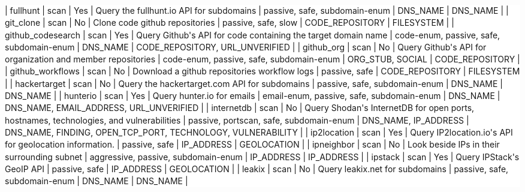 | fullhunt             | scan     | Yes             | Query the fullhunt.io API for subdomains                                                                                                              | passive, safe, subdomain-enum                                    | DNS_NAME                                                                                                                                | DNS_NAME                                                    |
| git_clone            | scan     | No              | Clone code github repositories                                                                                                                        | passive, safe, slow                                              | CODE_REPOSITORY                                                                                                                         | FILESYSTEM                                                  |
| github_codesearch    | scan     | Yes             | Query Github's API for code containing the target domain name                                                                                         | code-enum, passive, safe, subdomain-enum                         | DNS_NAME                                                                                                                                | CODE_REPOSITORY, URL_UNVERIFIED                             |
| github_org           | scan     | No              | Query Github's API for organization and member repositories                                                                                           | code-enum, passive, safe, subdomain-enum                         | ORG_STUB, SOCIAL                                                                                                                        | CODE_REPOSITORY                                             |
| github_workflows     | scan     | No              | Download a github repositories workflow logs                                                                                                          | passive, safe                                                    | CODE_REPOSITORY                                                                                                                         | FILESYSTEM                                                  |
| hackertarget         | scan     | No              | Query the hackertarget.com API for subdomains                                                                                                         | passive, safe, subdomain-enum                                    | DNS_NAME                                                                                                                                | DNS_NAME                                                    |
| hunterio             | scan     | Yes             | Query hunter.io for emails                                                                                                                            | email-enum, passive, safe, subdomain-enum                        | DNS_NAME                                                                                                                                | DNS_NAME, EMAIL_ADDRESS, URL_UNVERIFIED                     |
| internetdb           | scan     | No              | Query Shodan's InternetDB for open ports, hostnames, technologies, and vulnerabilities                                                                | passive, portscan, safe, subdomain-enum                          | DNS_NAME, IP_ADDRESS                                                                                                                    | DNS_NAME, FINDING, OPEN_TCP_PORT, TECHNOLOGY, VULNERABILITY |
| ip2location          | scan     | Yes             | Query IP2location.io's API for geolocation information.                                                                                               | passive, safe                                                    | IP_ADDRESS                                                                                                                              | GEOLOCATION                                                 |
| ipneighbor           | scan     | No              | Look beside IPs in their surrounding subnet                                                                                                           | aggressive, passive, subdomain-enum                              | IP_ADDRESS                                                                                                                              | IP_ADDRESS                                                  |
| ipstack              | scan     | Yes             | Query IPStack's GeoIP API                                                                                                                             | passive, safe                                                    | IP_ADDRESS                                                                                                                              | GEOLOCATION                                                 |
| leakix               | scan     | No              | Query leakix.net for subdomains                                                                                                                       | passive, safe, subdomain-enum                                    | DNS_NAME                                                                                                                                | DNS_NAME                                                    |